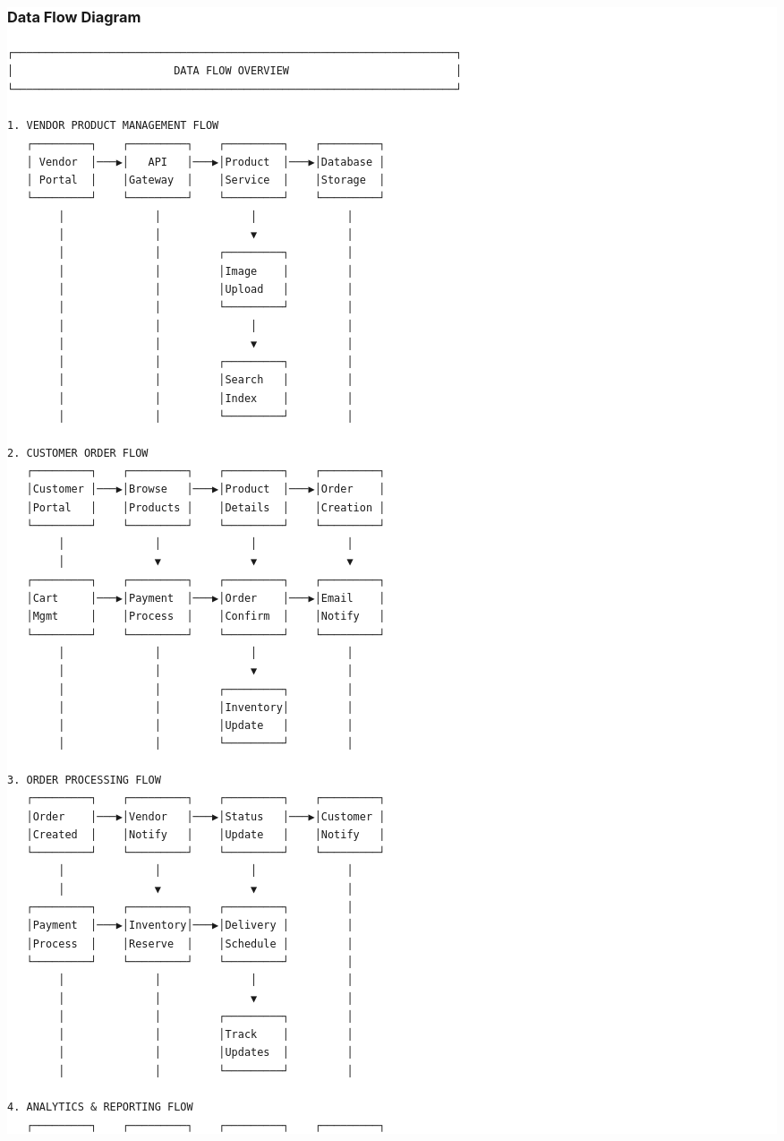 ### Data Flow Diagram

```
┌─────────────────────────────────────────────────────────────────────┐
│                         DATA FLOW OVERVIEW                          │
└─────────────────────────────────────────────────────────────────────┘

1. VENDOR PRODUCT MANAGEMENT FLOW
   ┌─────────┐    ┌─────────┐    ┌─────────┐    ┌─────────┐
   │ Vendor  │───▶│   API   │───▶│Product  │───▶│Database │
   │ Portal  │    │Gateway  │    │Service  │    │Storage  │
   └─────────┘    └─────────┘    └─────────┘    └─────────┘
        │              │              │              │
        │              │              ▼              │
        │              │         ┌─────────┐         │
        │              │         │Image    │         │
        │              │         │Upload   │         │
        │              │         └─────────┘         │
        │              │              │              │
        │              │              ▼              │
        │              │         ┌─────────┐         │
        │              │         │Search   │         │
        │              │         │Index    │         │
        │              │         └─────────┘         │

2. CUSTOMER ORDER FLOW
   ┌─────────┐    ┌─────────┐    ┌─────────┐    ┌─────────┐
   │Customer │───▶│Browse   │───▶│Product  │───▶│Order    │
   │Portal   │    │Products │    │Details  │    │Creation │
   └─────────┘    └─────────┘    └─────────┘    └─────────┘
        │              │              │              │
        │              ▼              ▼              ▼
   ┌─────────┐    ┌─────────┐    ┌─────────┐    ┌─────────┐
   │Cart     │───▶│Payment  │───▶│Order    │───▶│Email    │
   │Mgmt     │    │Process  │    │Confirm  │    │Notify   │
   └─────────┘    └─────────┘    └─────────┘    └─────────┘
        │              │              │              │
        │              │              ▼              │
        │              │         ┌─────────┐         │
        │              │         │Inventory│         │
        │              │         │Update   │         │
        │              │         └─────────┘         │

3. ORDER PROCESSING FLOW
   ┌─────────┐    ┌─────────┐    ┌─────────┐    ┌─────────┐
   │Order    │───▶│Vendor   │───▶│Status   │───▶│Customer │
   │Created  │    │Notify   │    │Update   │    │Notify   │
   └─────────┘    └─────────┘    └─────────┘    └─────────┘
        │              │              │              │
        │              ▼              ▼              │
   ┌─────────┐    ┌─────────┐    ┌─────────┐         │
   │Payment  │───▶│Inventory│───▶│Delivery │         │
   │Process  │    │Reserve  │    │Schedule │         │
   └─────────┘    └─────────┘    └─────────┘         │
        │              │              │              │
        │              │              ▼              │
        │              │         ┌─────────┐         │
        │              │         │Track    │         │
        │              │         │Updates  │         │
        │              │         └─────────┘         │

4. ANALYTICS & REPORTING FLOW
   ┌─────────┐    ┌─────────┐    ┌─────────┐    ┌─────────┐
```